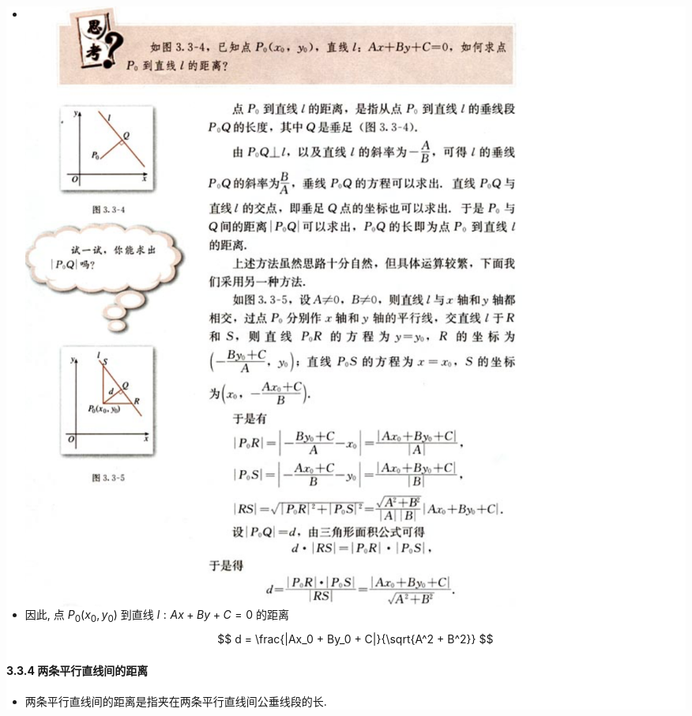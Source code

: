 - <img src="./images/2nd/3.3-5.png" 
        style="display: block; width:76%; margin-left:0;"> 
- 因此, 点 $P_0(x_0, y_0)$ 到直线 $l: Ax + By + C = 0$ 的距离
    $$
    d = \frac{|Ax_0 + By_0 + C|}{\sqrt{A^2 + B^2}}
    $$
#### 3.3.4 两条平行直线间的距离
- 两条平行直线间的距离是指夹在两条平行直线间公垂线段的长. 